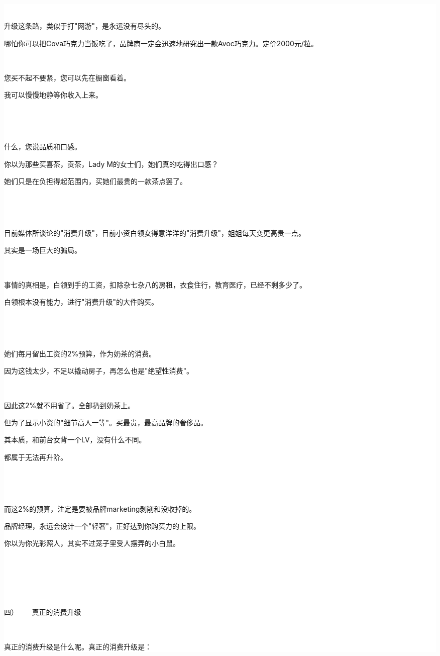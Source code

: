  

升级这条路，类似于打"网游"，是永远没有尽头的。

哪怕你可以把Cova巧克力当饭吃了，品牌商一定会迅速地研究出一款Avoc巧克力。定价2000元/粒。

 

您买不起不要紧，您可以先在橱窗看着。

我可以慢慢地静等你收入上来。

 

 

什么，您说品质和口感。

你以为那些买喜茶，贡茶，Lady M的女士们，她们真的吃得出口感？

她们只是在负担得起范围内，买她们最贵的一款茶点罢了。

 

 

目前媒体所谈论的"消费升级"，目前小资白领女得意洋洋的"消费升级"，姐姐每天变更高贵一点。

其实是一场巨大的骗局。

 

事情的真相是，白领到手的工资，扣除杂七杂八的房租，衣食住行，教育医疗，已经不剩多少了。

白领根本没有能力，进行"消费升级"的大件购买。

 

 

她们每月留出工资的2%预算，作为奶茶的消费。

因为这钱太少，不足以撬动房子，再怎么也是"绝望性消费"。

 

因此这2%就不用省了。全部扔到奶茶上。

但为了显示小资的"细节高人一等"。买最贵，最高品牌的奢侈品。

其本质，和前台女背一个LV，没有什么不同。

都属于无法再升阶。

 

 

而这2%的预算，注定是要被品牌marketing剥削和没收掉的。

品牌经理，永远会设计一个"轻奢"，正好达到你购买力的上限。

你以为你光彩照人，其实不过笼子里受人摆弄的小白鼠。

 

 

 

四）       真正的消费升级

 

真正的消费升级是什么呢。真正的消费升级是：
